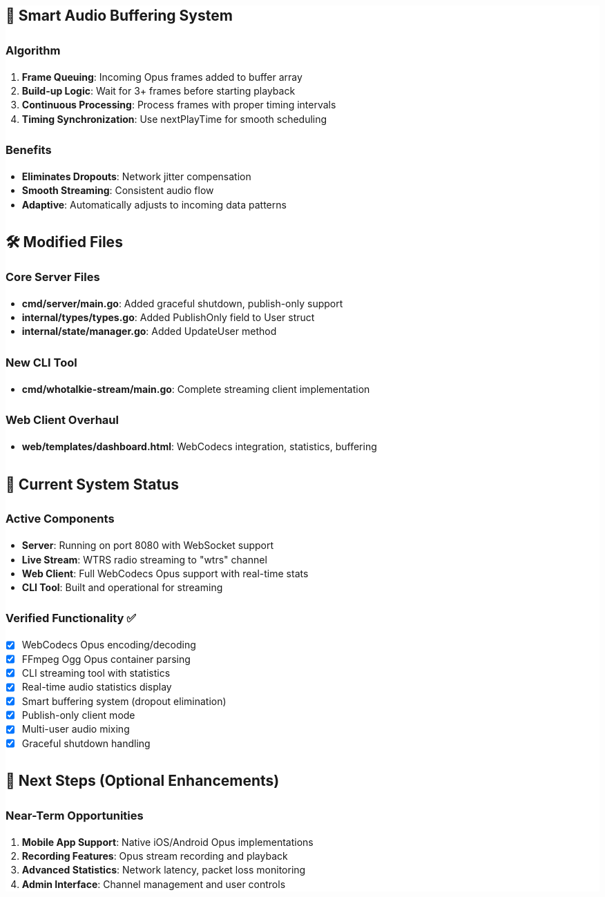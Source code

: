 ## 🔄 Smart Audio Buffering System

### Algorithm
1. **Frame Queuing**: Incoming Opus frames added to buffer array
2. **Build-up Logic**: Wait for 3+ frames before starting playback
3. **Continuous Processing**: Process frames with proper timing intervals
4. **Timing Synchronization**: Use nextPlayTime for smooth scheduling

### Benefits
- **Eliminates Dropouts**: Network jitter compensation
- **Smooth Streaming**: Consistent audio flow
- **Adaptive**: Automatically adjusts to incoming data patterns

## 🛠️ Modified Files

### Core Server Files
- **cmd/server/main.go**: Added graceful shutdown, publish-only support
- **internal/types/types.go**: Added PublishOnly field to User struct
- **internal/state/manager.go**: Added UpdateUser method

### New CLI Tool
- **cmd/whotalkie-stream/main.go**: Complete streaming client implementation

### Web Client Overhaul
- **web/templates/dashboard.html**: WebCodecs integration, statistics, buffering

## 🚦 Current System Status

### Active Components
- **Server**: Running on port 8080 with WebSocket support
- **Live Stream**: WTRS radio streaming to "wtrs" channel
- **Web Client**: Full WebCodecs Opus support with real-time stats
- **CLI Tool**: Built and operational for streaming

### Verified Functionality ✅
- [x] WebCodecs Opus encoding/decoding
- [x] FFmpeg Ogg Opus container parsing
- [x] CLI streaming tool with statistics
- [x] Real-time audio statistics display
- [x] Smart buffering system (dropout elimination)
- [x] Publish-only client mode
- [x] Multi-user audio mixing
- [x] Graceful shutdown handling

## 🎯 Next Steps (Optional Enhancements)

### Near-Term Opportunities
1. **Mobile App Support**: Native iOS/Android Opus implementations
2. **Recording Features**: Opus stream recording and playback
3. **Advanced Statistics**: Network latency, packet loss monitoring
4. **Admin Interface**: Channel management and user controls
